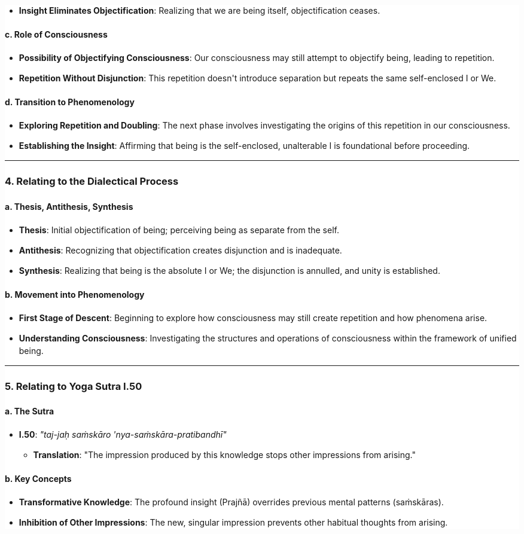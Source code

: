 -   **Insight Eliminates Objectification**: Realizing that we are being itself, objectification ceases.

#### **c. Role of Consciousness**

-   **Possibility of Objectifying Consciousness**: Our consciousness may still attempt to objectify being, leading to repetition.

-   **Repetition Without Disjunction**: This repetition doesn't introduce separation but repeats the same self-enclosed I or We.

#### **d. Transition to Phenomenology**

-   **Exploring Repetition and Doubling**: The next phase involves investigating the origins of this repetition in our consciousness.

-   **Establishing the Insight**: Affirming that being is the self-enclosed, unalterable I is foundational before proceeding.

------------------------------------------------------------------------

### **4. Relating to the Dialectical Process**

#### **a. Thesis, Antithesis, Synthesis**

-   **Thesis**: Initial objectification of being; perceiving being as separate from the self.

-   **Antithesis**: Recognizing that objectification creates disjunction and is inadequate.

-   **Synthesis**: Realizing that being is the absolute I or We; the disjunction is annulled, and unity is established.

#### **b. Movement into Phenomenology**

-   **First Stage of Descent**: Beginning to explore how consciousness may still create repetition and how phenomena arise.

-   **Understanding Consciousness**: Investigating the structures and operations of consciousness within the framework of unified being.

------------------------------------------------------------------------

### **5. Relating to Yoga Sutra I.50**

#### **a. The Sutra**

-   **I.50**: *"taj-jaḥ saṁskāro 'nya-saṁskāra-pratibandhī"*

    -   **Translation**: "The impression produced by this knowledge stops other impressions from arising."

#### **b. Key Concepts**

-   **Transformative Knowledge**: The profound insight (Prajñā) overrides previous mental patterns (saṁskāras).

-   **Inhibition of Other Impressions**: The new, singular impression prevents other habitual thoughts from arising.
